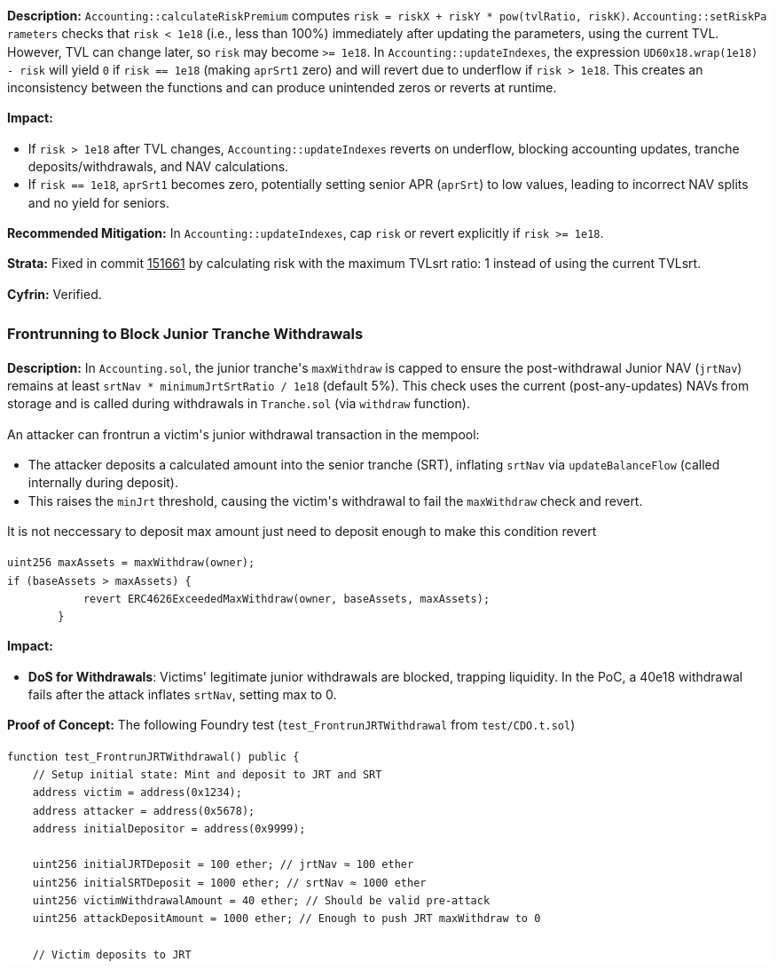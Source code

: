 **Description:** `Accounting::calculateRiskPremium` computes `risk = riskX + riskY * pow(tvlRatio, riskK)`.
 `Accounting::setRiskParameters` checks that `risk < 1e18` (i.e., less than 100%) immediately after updating the parameters, using the current TVL. However, TVL can change later, so `risk` may become `>= 1e18`. In `Accounting::updateIndexes`, the expression `UD60x18.wrap(1e18) - risk` will yield `0` if `risk == 1e18` (making `aprSrt1` zero) and will revert due to underflow if `risk > 1e18`. This creates an inconsistency between the functions and can produce unintended zeros or reverts at runtime.


**Impact:**
- If `risk > 1e18` after TVL changes, `Accounting::updateIndexes` reverts on underflow, blocking accounting updates, tranche deposits/withdrawals, and NAV calculations.
- If `risk == 1e18`, `aprSrt1` becomes zero, potentially setting senior APR (`aprSrt`) to low values, leading to incorrect NAV splits and no yield for seniors.

**Recommended Mitigation:** In `Accounting::updateIndexes`, cap `risk` or revert explicitly if `risk >= 1e18`.


**Strata:**
Fixed in commit [151661](https://github.com/Strata-Money/contracts-tranches/commit/15166175a98837a26cb2d7fa818504fe21a2e788#diff-a2568622a4f3086b894ddad2f673e1f98ab5cf2f6ab7110ac3bb75fa0331b1f4R376-R379) by calculating risk with the maximum TVLsrt ratio: 1 instead of using the current TVLsrt.

**Cyfrin:** Verified.


### Frontrunning to Block Junior Tranche Withdrawals

**Description:** In `Accounting.sol`, the junior tranche's `maxWithdraw` is capped to ensure the post-withdrawal Junior NAV (`jrtNav`) remains at least `srtNav * minimumJrtSrtRatio / 1e18` (default 5%). This check uses the current (post-any-updates) NAVs from storage and is called during withdrawals in `Tranche.sol` (via `withdraw` function).

An attacker can frontrun a victim's junior withdrawal transaction in the mempool:
- The attacker deposits a calculated amount into the senior tranche (SRT), inflating `srtNav` via `updateBalanceFlow` (called internally during deposit).
- This raises the `minJrt` threshold, causing the victim's withdrawal to fail the `maxWithdraw` check and revert.

It is not neccessary to deposit max amount just need to deposit enough to make this condition revert
```solidity
uint256 maxAssets = maxWithdraw(owner);
if (baseAssets > maxAssets) {
            revert ERC4626ExceededMaxWithdraw(owner, baseAssets, maxAssets);
        }
```
**Impact:**
- **DoS for Withdrawals**: Victims' legitimate junior withdrawals are blocked, trapping liquidity. In the PoC, a 40e18 withdrawal fails after the attack inflates `srtNav`, setting max to 0.

**Proof of Concept:** The following Foundry test (`test_FrontrunJRTWithdrawal` from `test/CDO.t.sol`)

```solidity
function test_FrontrunJRTWithdrawal() public {
    // Setup initial state: Mint and deposit to JRT and SRT
    address victim = address(0x1234);
    address attacker = address(0x5678);
    address initialDepositor = address(0x9999);

    uint256 initialJRTDeposit = 100 ether; // jrtNav ≈ 100 ether
    uint256 initialSRTDeposit = 1000 ether; // srtNav ≈ 1000 ether
    uint256 victimWithdrawalAmount = 40 ether; // Should be valid pre-attack
    uint256 attackDepositAmount = 1000 ether; // Enough to push JRT maxWithdraw to 0

    // Victim deposits to JRT
```